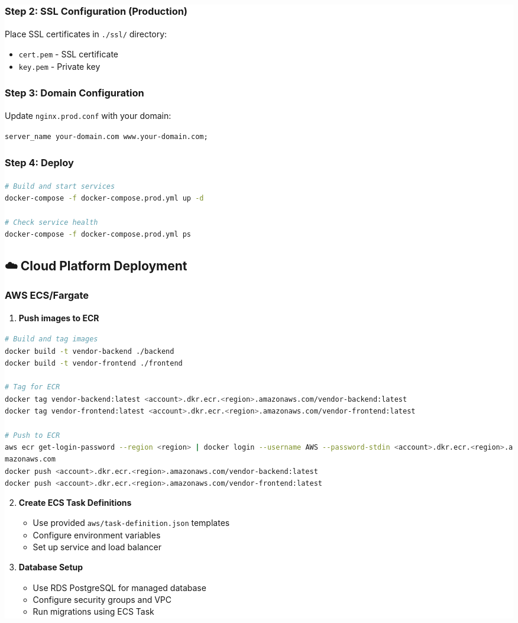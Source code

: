 
### Step 2: SSL Configuration (Production)

Place SSL certificates in `./ssl/` directory:
- `cert.pem` - SSL certificate
- `key.pem` - Private key

### Step 3: Domain Configuration

Update `nginx.prod.conf` with your domain:

```nginx
server_name your-domain.com www.your-domain.com;
```

### Step 4: Deploy

```bash
# Build and start services
docker-compose -f docker-compose.prod.yml up -d

# Check service health
docker-compose -f docker-compose.prod.yml ps
```

## ☁️ Cloud Platform Deployment

### AWS ECS/Fargate

1. **Push images to ECR**
```bash
# Build and tag images
docker build -t vendor-backend ./backend
docker build -t vendor-frontend ./frontend

# Tag for ECR
docker tag vendor-backend:latest <account>.dkr.ecr.<region>.amazonaws.com/vendor-backend:latest
docker tag vendor-frontend:latest <account>.dkr.ecr.<region>.amazonaws.com/vendor-frontend:latest

# Push to ECR
aws ecr get-login-password --region <region> | docker login --username AWS --password-stdin <account>.dkr.ecr.<region>.amazonaws.com
docker push <account>.dkr.ecr.<region>.amazonaws.com/vendor-backend:latest
docker push <account>.dkr.ecr.<region>.amazonaws.com/vendor-frontend:latest
```

2. **Create ECS Task Definitions**
   - Use provided `aws/task-definition.json` templates
   - Configure environment variables
   - Set up service and load balancer

3. **Database Setup**
   - Use RDS PostgreSQL for managed database
   - Configure security groups and VPC
   - Run migrations using ECS Task
